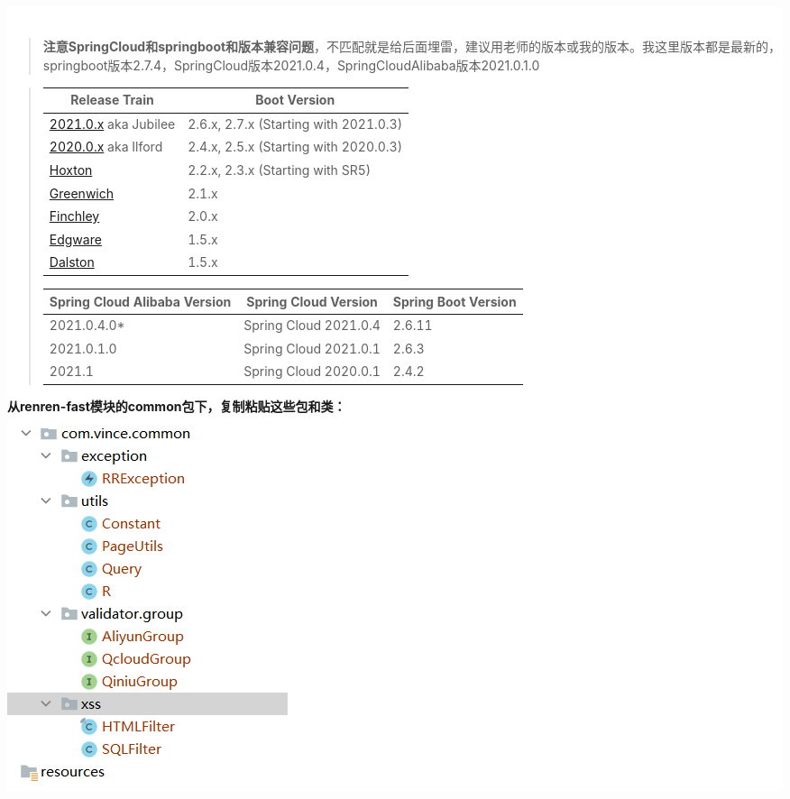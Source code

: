 ![点击并拖拽以移动](data:image/gif;base64,R0lGODlhAQABAPABAP///wAAACH5BAEKAAAALAAAAAABAAEAAAICRAEAOw==)

> **注意SpringCloud和springboot和版本兼容问题**，不匹配就是给后面埋雷，建议用老师的版本或我的版本。我这里版本都是最新的，springboot版本2.7.4，SpringCloud版本2021.0.4，SpringCloudAlibaba版本2021.0.1.0

> | Release Train                                                | Boot Version                          |
> | ------------------------------------------------------------ | ------------------------------------- |
> | [2021.0.x](https://github.com/spring-cloud/spring-cloud-release/wiki/Spring-Cloud-2021.0-Release-Notes) aka Jubilee | 2.6.x, 2.7.x (Starting with 2021.0.3) |
> | [2020.0.x](https://github.com/spring-cloud/spring-cloud-release/wiki/Spring-Cloud-2020.0-Release-Notes) aka Ilford | 2.4.x, 2.5.x (Starting with 2020.0.3) |
> | [Hoxton](https://github.com/spring-cloud/spring-cloud-release/wiki/Spring-Cloud-Hoxton-Release-Notes) | 2.2.x, 2.3.x (Starting with SR5)      |
> | [Greenwich](https://github.com/spring-projects/spring-cloud/wiki/Spring-Cloud-Greenwich-Release-Notes) | 2.1.x                                 |
> | [Finchley](https://github.com/spring-projects/spring-cloud/wiki/Spring-Cloud-Finchley-Release-Notes) | 2.0.x                                 |
> | [Edgware](https://github.com/spring-projects/spring-cloud/wiki/Spring-Cloud-Edgware-Release-Notes) | 1.5.x                                 |
> | [Dalston](https://github.com/spring-projects/spring-cloud/wiki/Spring-Cloud-Dalston-Release-Notes) | 1.5.x                                 |
>
> | Spring Cloud Alibaba Version | Spring Cloud Version  | Spring Boot Version |
> | ---------------------------- | --------------------- | ------------------- |
> | 2021.0.4.0*                  | Spring Cloud 2021.0.4 | 2.6.11              |
> | 2021.0.1.0                   | Spring Cloud 2021.0.1 | 2.6.3               |
> | 2021.1                       | Spring Cloud 2020.0.1 | 2.4.2               |

**从renren-fast模块的common包下，复制粘贴这些包和类：**

![img](谷粒商城笔记+踩坑（1）——架构、项目环境搭建、代码生成器.assets/24665829714945ceaa1f8a0de59996b9.png)![点击并拖拽以移动](data:image/gif;base64,R0lGODlhAQABAPABAP///wAAACH5BAEKAAAALAAAAAABAAEAAAICRAEAOw==)
